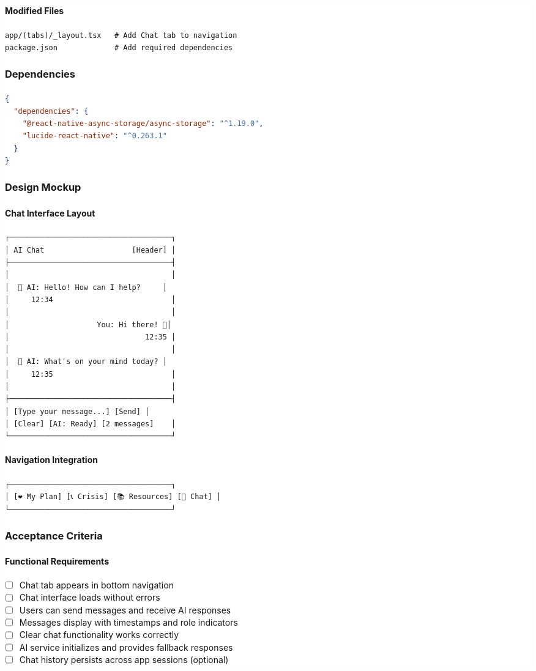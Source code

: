 ```
```

#### Modified Files
```
app/(tabs)/_layout.tsx   # Add Chat tab to navigation
package.json             # Add required dependencies
```

### Dependencies
```json
{
  "dependencies": {
    "@react-native-async-storage/async-storage": "^1.19.0",
    "lucide-react-native": "^0.263.1"
  }
}
```

### Design Mockup

#### Chat Interface Layout
```
┌─────────────────────────────────────┐
│ AI Chat                    [Header] │
├─────────────────────────────────────┤
│                                     │
│  🤖 AI: Hello! How can I help?     │
│     12:34                           │
│                                     │
│                    You: Hi there! 👤│
│                               12:35 │
│                                     │
│  🤖 AI: What's on your mind today? │
│     12:35                           │
│                                     │
├─────────────────────────────────────┤
│ [Type your message...] [Send] │
│ [Clear] [AI: Ready] [2 messages]    │
└─────────────────────────────────────┘
```

#### Navigation Integration
```
┌─────────────────────────────────────┐
│ [❤️ My Plan] [📞 Crisis] [📚 Resources] [💬 Chat] │
└─────────────────────────────────────┘
```

### Acceptance Criteria

#### Functional Requirements
- [ ] Chat tab appears in bottom navigation
- [ ] Chat interface loads without errors
- [ ] Users can send messages and receive AI responses
- [ ] Messages display with timestamps and role indicators
- [ ] Clear chat functionality works correctly
- [ ] AI service initializes and provides fallback responses
- [ ] Chat history persists across app sessions (optional)
